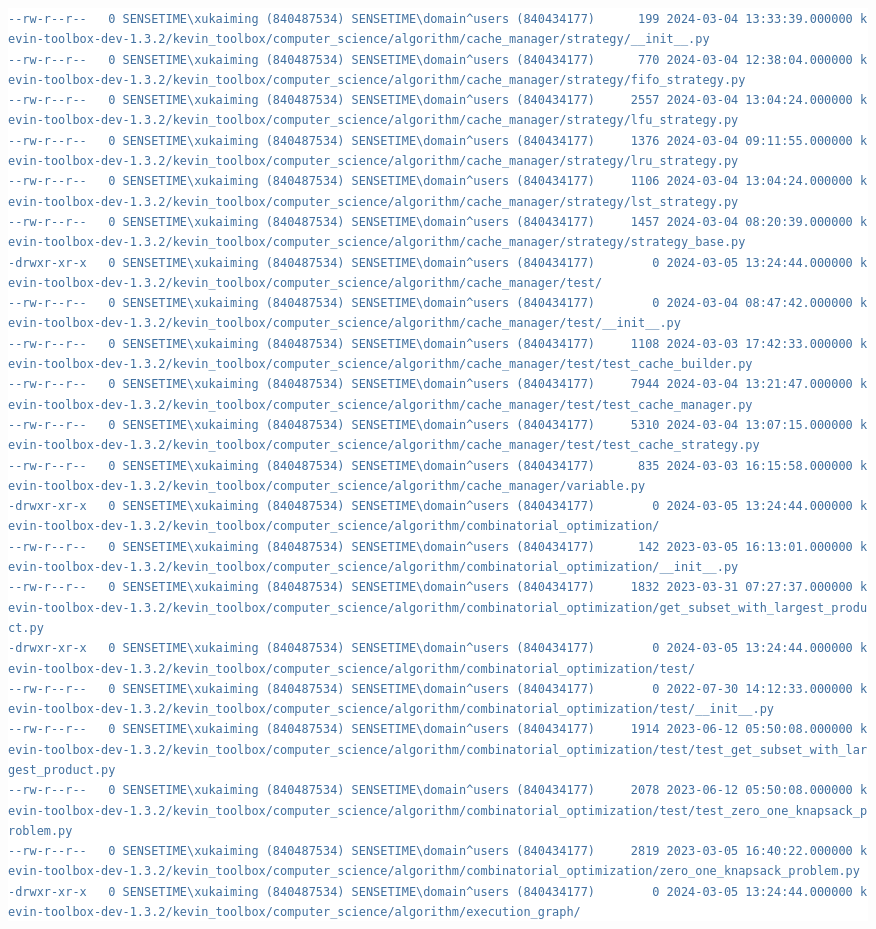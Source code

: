 ```diff
--rw-r--r--   0 SENSETIME\xukaiming (840487534) SENSETIME\domain^users (840434177)      199 2024-03-04 13:33:39.000000 kevin-toolbox-dev-1.3.2/kevin_toolbox/computer_science/algorithm/cache_manager/strategy/__init__.py
--rw-r--r--   0 SENSETIME\xukaiming (840487534) SENSETIME\domain^users (840434177)      770 2024-03-04 12:38:04.000000 kevin-toolbox-dev-1.3.2/kevin_toolbox/computer_science/algorithm/cache_manager/strategy/fifo_strategy.py
--rw-r--r--   0 SENSETIME\xukaiming (840487534) SENSETIME\domain^users (840434177)     2557 2024-03-04 13:04:24.000000 kevin-toolbox-dev-1.3.2/kevin_toolbox/computer_science/algorithm/cache_manager/strategy/lfu_strategy.py
--rw-r--r--   0 SENSETIME\xukaiming (840487534) SENSETIME\domain^users (840434177)     1376 2024-03-04 09:11:55.000000 kevin-toolbox-dev-1.3.2/kevin_toolbox/computer_science/algorithm/cache_manager/strategy/lru_strategy.py
--rw-r--r--   0 SENSETIME\xukaiming (840487534) SENSETIME\domain^users (840434177)     1106 2024-03-04 13:04:24.000000 kevin-toolbox-dev-1.3.2/kevin_toolbox/computer_science/algorithm/cache_manager/strategy/lst_strategy.py
--rw-r--r--   0 SENSETIME\xukaiming (840487534) SENSETIME\domain^users (840434177)     1457 2024-03-04 08:20:39.000000 kevin-toolbox-dev-1.3.2/kevin_toolbox/computer_science/algorithm/cache_manager/strategy/strategy_base.py
-drwxr-xr-x   0 SENSETIME\xukaiming (840487534) SENSETIME\domain^users (840434177)        0 2024-03-05 13:24:44.000000 kevin-toolbox-dev-1.3.2/kevin_toolbox/computer_science/algorithm/cache_manager/test/
--rw-r--r--   0 SENSETIME\xukaiming (840487534) SENSETIME\domain^users (840434177)        0 2024-03-04 08:47:42.000000 kevin-toolbox-dev-1.3.2/kevin_toolbox/computer_science/algorithm/cache_manager/test/__init__.py
--rw-r--r--   0 SENSETIME\xukaiming (840487534) SENSETIME\domain^users (840434177)     1108 2024-03-03 17:42:33.000000 kevin-toolbox-dev-1.3.2/kevin_toolbox/computer_science/algorithm/cache_manager/test/test_cache_builder.py
--rw-r--r--   0 SENSETIME\xukaiming (840487534) SENSETIME\domain^users (840434177)     7944 2024-03-04 13:21:47.000000 kevin-toolbox-dev-1.3.2/kevin_toolbox/computer_science/algorithm/cache_manager/test/test_cache_manager.py
--rw-r--r--   0 SENSETIME\xukaiming (840487534) SENSETIME\domain^users (840434177)     5310 2024-03-04 13:07:15.000000 kevin-toolbox-dev-1.3.2/kevin_toolbox/computer_science/algorithm/cache_manager/test/test_cache_strategy.py
--rw-r--r--   0 SENSETIME\xukaiming (840487534) SENSETIME\domain^users (840434177)      835 2024-03-03 16:15:58.000000 kevin-toolbox-dev-1.3.2/kevin_toolbox/computer_science/algorithm/cache_manager/variable.py
-drwxr-xr-x   0 SENSETIME\xukaiming (840487534) SENSETIME\domain^users (840434177)        0 2024-03-05 13:24:44.000000 kevin-toolbox-dev-1.3.2/kevin_toolbox/computer_science/algorithm/combinatorial_optimization/
--rw-r--r--   0 SENSETIME\xukaiming (840487534) SENSETIME\domain^users (840434177)      142 2023-03-05 16:13:01.000000 kevin-toolbox-dev-1.3.2/kevin_toolbox/computer_science/algorithm/combinatorial_optimization/__init__.py
--rw-r--r--   0 SENSETIME\xukaiming (840487534) SENSETIME\domain^users (840434177)     1832 2023-03-31 07:27:37.000000 kevin-toolbox-dev-1.3.2/kevin_toolbox/computer_science/algorithm/combinatorial_optimization/get_subset_with_largest_product.py
-drwxr-xr-x   0 SENSETIME\xukaiming (840487534) SENSETIME\domain^users (840434177)        0 2024-03-05 13:24:44.000000 kevin-toolbox-dev-1.3.2/kevin_toolbox/computer_science/algorithm/combinatorial_optimization/test/
--rw-r--r--   0 SENSETIME\xukaiming (840487534) SENSETIME\domain^users (840434177)        0 2022-07-30 14:12:33.000000 kevin-toolbox-dev-1.3.2/kevin_toolbox/computer_science/algorithm/combinatorial_optimization/test/__init__.py
--rw-r--r--   0 SENSETIME\xukaiming (840487534) SENSETIME\domain^users (840434177)     1914 2023-06-12 05:50:08.000000 kevin-toolbox-dev-1.3.2/kevin_toolbox/computer_science/algorithm/combinatorial_optimization/test/test_get_subset_with_largest_product.py
--rw-r--r--   0 SENSETIME\xukaiming (840487534) SENSETIME\domain^users (840434177)     2078 2023-06-12 05:50:08.000000 kevin-toolbox-dev-1.3.2/kevin_toolbox/computer_science/algorithm/combinatorial_optimization/test/test_zero_one_knapsack_problem.py
--rw-r--r--   0 SENSETIME\xukaiming (840487534) SENSETIME\domain^users (840434177)     2819 2023-03-05 16:40:22.000000 kevin-toolbox-dev-1.3.2/kevin_toolbox/computer_science/algorithm/combinatorial_optimization/zero_one_knapsack_problem.py
-drwxr-xr-x   0 SENSETIME\xukaiming (840487534) SENSETIME\domain^users (840434177)        0 2024-03-05 13:24:44.000000 kevin-toolbox-dev-1.3.2/kevin_toolbox/computer_science/algorithm/execution_graph/
```